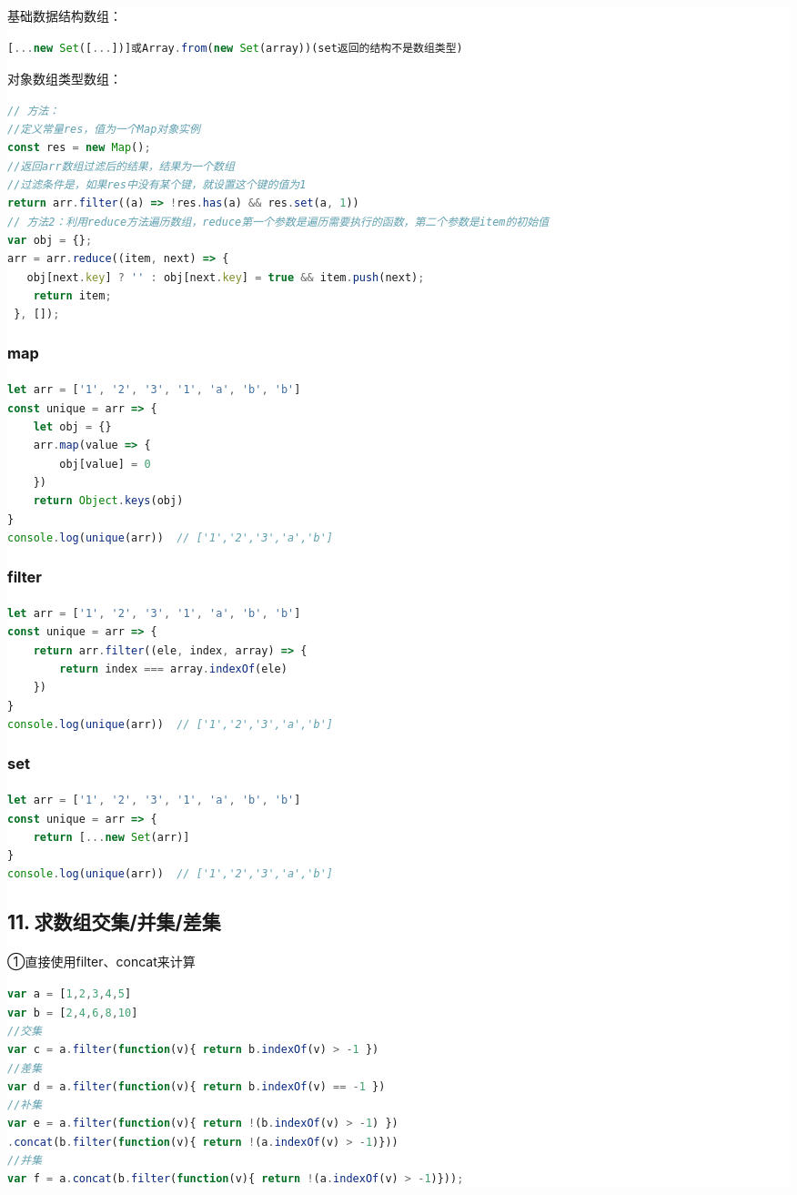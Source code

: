 基础数据结构数组：
```js
[...new Set([...])]或Array.from(new Set(array))(set返回的结构不是数组类型)
```
对象数组类型数组：
```js
// 方法：
//定义常量res，值为一个Map对象实例
const res = new Map();
//返回arr数组过滤后的结果，结果为一个数组
//过滤条件是，如果res中没有某个键，就设置这个键的值为1
return arr.filter((a) => !res.has(a) && res.set(a, 1))
// 方法2：利用reduce方法遍历数组，reduce第一个参数是遍历需要执行的函数，第二个参数是item的初始值
var obj = {};
arr = arr.reduce((item, next) => {
   obj[next.key] ? '' : obj[next.key] = true && item.push(next);
    return item;
 }, []);
```
### map
```js
let arr = ['1', '2', '3', '1', 'a', 'b', 'b']
const unique = arr => {
    let obj = {}
    arr.map(value => {
        obj[value] = 0
    })
    return Object.keys(obj)
}
console.log(unique(arr))  // ['1','2','3','a','b']
```
### filter
```js
let arr = ['1', '2', '3', '1', 'a', 'b', 'b']
const unique = arr => {
    return arr.filter((ele, index, array) => {
        return index === array.indexOf(ele)
    })
}
console.log(unique(arr))  // ['1','2','3','a','b']
```
### set
```js
let arr = ['1', '2', '3', '1', 'a', 'b', 'b']
const unique = arr => {
    return [...new Set(arr)]
}
console.log(unique(arr))  // ['1','2','3','a','b']
```
## 11. 求数组交集/并集/差集
①直接使用filter、concat来计算
```js
var a = [1,2,3,4,5]
var b = [2,4,6,8,10]
//交集
var c = a.filter(function(v){ return b.indexOf(v) > -1 })
//差集
var d = a.filter(function(v){ return b.indexOf(v) == -1 })
//补集
var e = a.filter(function(v){ return !(b.indexOf(v) > -1) })
.concat(b.filter(function(v){ return !(a.indexOf(v) > -1)}))
//并集
var f = a.concat(b.filter(function(v){ return !(a.indexOf(v) > -1)}));
```
